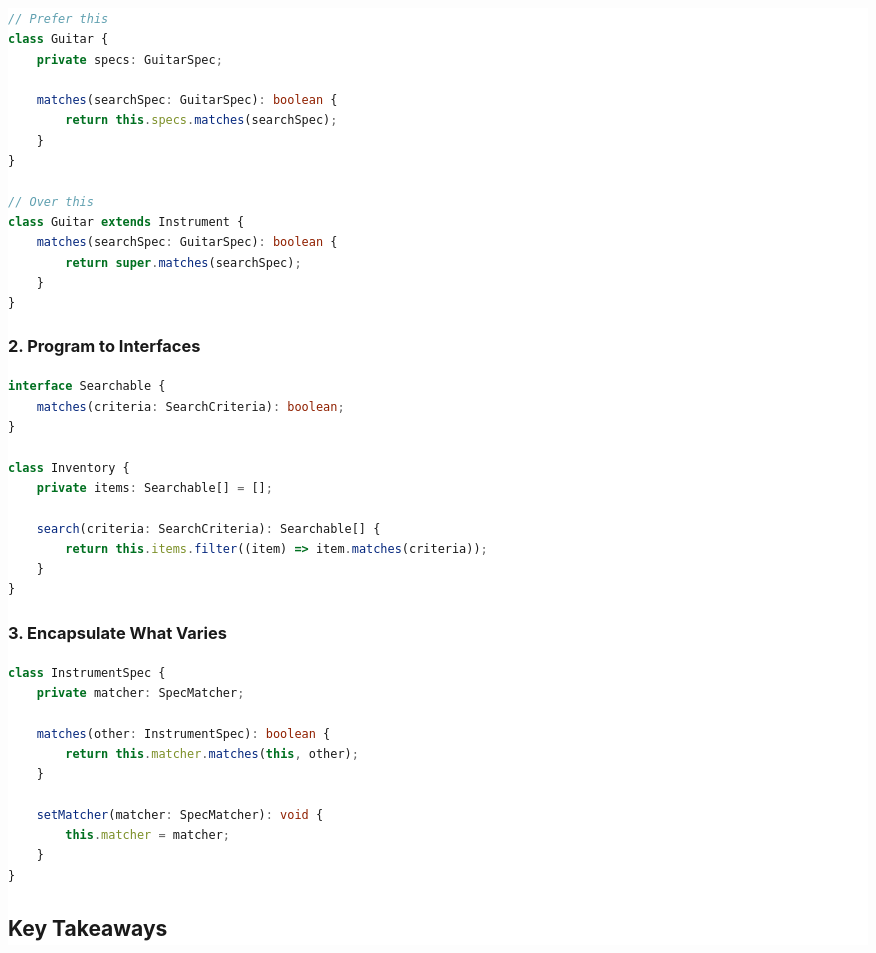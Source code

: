 ```typescript
// Prefer this
class Guitar {
    private specs: GuitarSpec;

    matches(searchSpec: GuitarSpec): boolean {
        return this.specs.matches(searchSpec);
    }
}

// Over this
class Guitar extends Instrument {
    matches(searchSpec: GuitarSpec): boolean {
        return super.matches(searchSpec);
    }
}
```

### 2. Program to Interfaces

```typescript
interface Searchable {
    matches(criteria: SearchCriteria): boolean;
}

class Inventory {
    private items: Searchable[] = [];

    search(criteria: SearchCriteria): Searchable[] {
        return this.items.filter((item) => item.matches(criteria));
    }
}
```

### 3. Encapsulate What Varies

```typescript
class InstrumentSpec {
    private matcher: SpecMatcher;

    matches(other: InstrumentSpec): boolean {
        return this.matcher.matches(this, other);
    }

    setMatcher(matcher: SpecMatcher): void {
        this.matcher = matcher;
    }
}
```

## Key Takeaways
